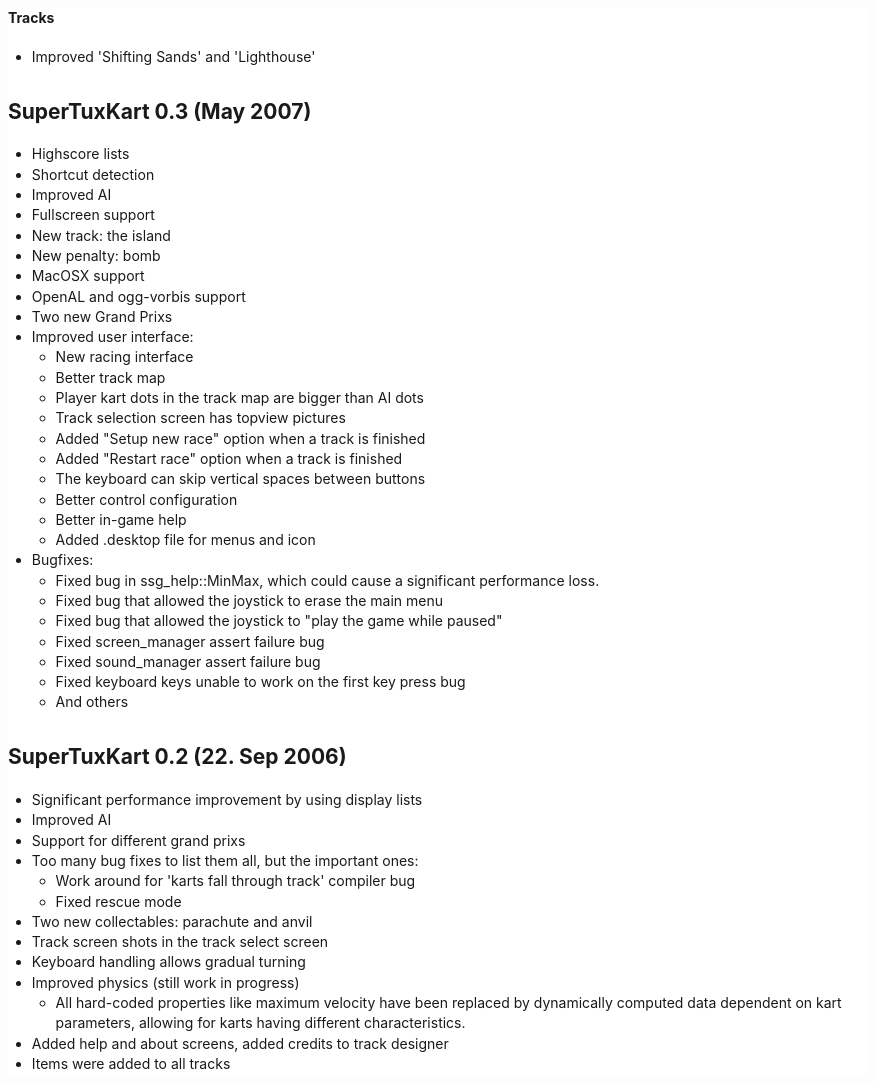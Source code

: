 #### Tracks
* Improved 'Shifting Sands' and 'Lighthouse'
	
## SuperTuxKart 0.3 (May 2007)
* Highscore lists	
* Shortcut detection 	
* Improved AI
* Fullscreen support
* New track: the island
* New penalty: bomb
* MacOSX support
* OpenAL and ogg-vorbis support
* Two new Grand Prixs	
* Improved user interface:
  - New racing interface
  - Better track map
  - Player kart dots in the track map are bigger than AI dots
  - Track selection screen has topview pictures
  - Added "Setup new race" option when a track is finished
  - Added "Restart race" option when a track is finished
  - The keyboard can skip vertical spaces between buttons
  - Better control configuration
  - Better in-game help
  - Added .desktop file for menus and icon
* Bugfixes:
  - Fixed bug in ssg_help::MinMax, which could cause a significant performance loss.
  - Fixed bug that allowed the joystick to erase the main menu
  - Fixed bug that allowed the joystick to "play the game while paused"
  - Fixed screen_manager assert failure bug
  - Fixed sound_manager assert failure bug
  - Fixed keyboard keys unable to work on the first key press bug
  - And others

## SuperTuxKart 0.2 (22. Sep 2006)
  * Significant performance improvement by using display lists
  * Improved AI
  * Support for different grand prixs
  * Too many bug fixes to list them all, but the important ones:
    * Work around for 'karts fall through track' compiler bug
    * Fixed rescue mode
  * Two new collectables: parachute and anvil
  * Track screen shots in the track select screen
  * Keyboard handling allows gradual turning
  * Improved physics (still work in progress)
    * All hard-coded properties like maximum velocity have
      been replaced by dynamically computed data dependent
      on kart parameters, allowing for karts having different
      characteristics.
  * Added help and about screens, added credits to track designer
  * Items were added to all tracks
